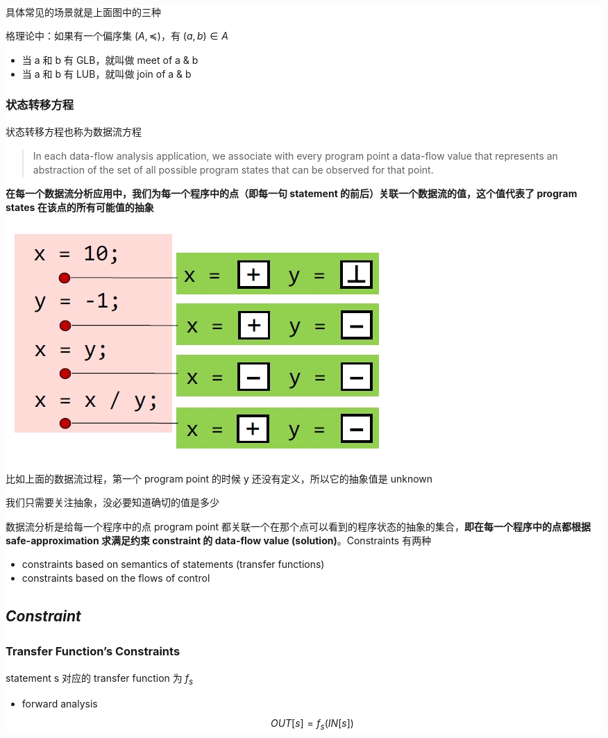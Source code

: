具体常见的场景就是上面图中的三种

格理论中：如果有一个偏序集 $(A,\preceq)$，有 $(a,b)\in A$

* 当 a 和 b 有 GLB，就叫做 meet of a & b
* 当 a 和 b 有 LUB，就叫做 join of a & b

### 状态转移方程

状态转移方程也称为数据流方程

> In each data-flow analysis application, we associate with every program point a data-flow value that represents an abstraction of the set of all possible program states that can be observed for that point.

**在每一个数据流分析应用中，我们为每一个程序中的点（即每一句 statement 的前后）关联一个数据流的值，这个值代表了 program states 在该点的所有可能值的抽象**

<img src="数据流抽象.png">

比如上面的数据流过程，第一个 program point 的时候 y 还没有定义，所以它的抽象值是 unknown

我们只需要关注抽象，没必要知道确切的值是多少

数据流分析是给每一个程序中的点 program point 都关联一个在那个点可以看到的程序状态的抽象的集合，**即在每一个程序中的点都根据 safe-approximation 求满足约束 constraint 的 data-flow value (solution)**。Constraints 有两种

* constraints based on semantics of statements (transfer functions)
* constraints based on the flows of control

## *Constraint*

### Transfer Function’s Constraints

statement s 对应的 transfer function 为 $f_s$

* forward analysis
  $$
  OUT[s]=f_s(IN[s])
  $$
